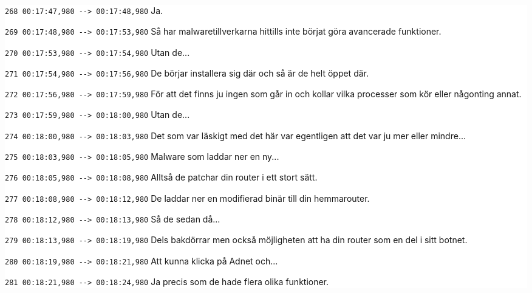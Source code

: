 

`268 00:17:47,980 --> 00:17:48,980`
Ja.



`269 00:17:48,980 --> 00:17:53,980`
Så har malwaretillverkarna hittills inte börjat göra avancerade funktioner.



`270 00:17:53,980 --> 00:17:54,980`
Utan de...



`271 00:17:54,980 --> 00:17:56,980`
De börjar installera sig där och så är de helt öppet där.



`272 00:17:56,980 --> 00:17:59,980`
För att det finns ju ingen som går in och kollar vilka processer som kör eller någonting annat.



`273 00:17:59,980 --> 00:18:00,980`
Utan de...



`274 00:18:00,980 --> 00:18:03,980`
Det som var läskigt med det här var egentligen att det var ju mer eller mindre...



`275 00:18:03,980 --> 00:18:05,980`
Malware som laddar ner en ny...



`276 00:18:05,980 --> 00:18:08,980`
Alltså de patchar din router i ett stort sätt.



`277 00:18:08,980 --> 00:18:12,980`
De laddar ner en modifierad binär till din hemmarouter.



`278 00:18:12,980 --> 00:18:13,980`
Så de sedan då...



`279 00:18:13,980 --> 00:18:19,980`
Dels bakdörrar men också möjligheten att ha din router som en del i sitt botnet.



`280 00:18:19,980 --> 00:18:21,980`
Att kunna klicka på Adnet och...



`281 00:18:21,980 --> 00:18:24,980`
Ja precis som de hade flera olika funktioner.
